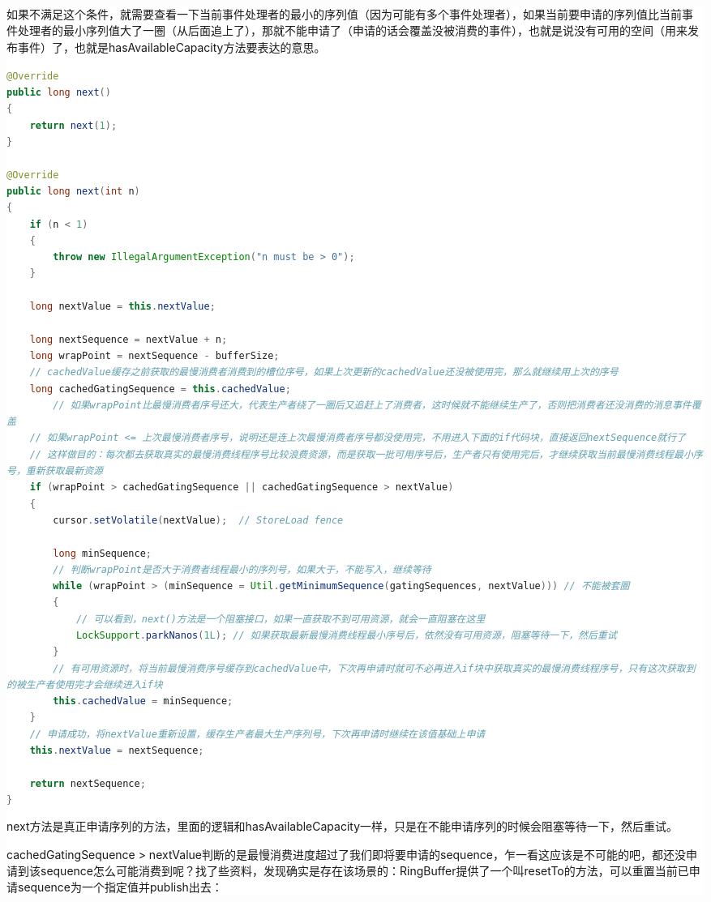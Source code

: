 ​       如果不满足这个条件，就需要查看一下当前事件处理者的最小的序列值（因为可能有多个事件处理者），如果当前要申请的序列值比当前事件处理者的最小序列值大了一圈（从后面追上了），那就不能申请了（申请的话会覆盖没被消费的事件），也就是说没有可用的空间（用来发布事件）了，也就是hasAvailableCapacity方法要表达的意思。

```java
@Override
public long next()
{
    return next(1);
}

@Override
public long next(int n)
{
    if (n < 1)
    {
        throw new IllegalArgumentException("n must be > 0");
    }

    long nextValue = this.nextValue;

    long nextSequence = nextValue + n;
    long wrapPoint = nextSequence - bufferSize;
  	// cachedValue缓存之前获取的最慢消费者消费到的槽位序号，如果上次更新的cachedValue还没被使用完，那么就继续用上次的序号
    long cachedGatingSequence = this.cachedValue;
		// 如果wrapPoint比最慢消费者序号还大，代表生产者绕了一圈后又追赶上了消费者，这时候就不能继续生产了，否则把消费者还没消费的消息事件覆盖
    // 如果wrapPoint <= 上次最慢消费者序号，说明还是连上次最慢消费者序号都没使用完，不用进入下面的if代码块，直接返回nextSequence就行了
  	// 这样做目的：每次都去获取真实的最慢消费线程序号比较浪费资源，而是获取一批可用序号后，生产者只有使用完后，才继续获取当前最慢消费线程最小序号，重新获取最新资源
    if (wrapPoint > cachedGatingSequence || cachedGatingSequence > nextValue)
    {
        cursor.setVolatile(nextValue);  // StoreLoad fence

        long minSequence;
      	// 判断wrapPoint是否大于消费者线程最小的序列号，如果大于，不能写入，继续等待
        while (wrapPoint > (minSequence = Util.getMinimumSequence(gatingSequences, nextValue))) // 不能被套圈
        {
          	// 可以看到，next()方法是一个阻塞接口，如果一直获取不到可用资源，就会一直阻塞在这里
            LockSupport.parkNanos(1L); // 如果获取最新最慢消费线程最小序号后，依然没有可用资源，阻塞等待一下，然后重试
        }
        // 有可用资源时，将当前最慢消费序号缓存到cachedValue中，下次再申请时就可不必再进入if块中获取真实的最慢消费线程序号，只有这次获取到的被生产者使用完才会继续进入if块
        this.cachedValue = minSequence;
    }
    // 申请成功，将nextValue重新设置，缓存生产者最大生产序列号，下次再申请时继续在该值基础上申请
    this.nextValue = nextSequence;

    return nextSequence;
}
```

 next方法是真正申请序列的方法，里面的逻辑和hasAvailableCapacity一样，只是在不能申请序列的时候会阻塞等待一下，然后重试。 

cachedGatingSequence > nextValue判断的是最慢消费进度超过了我们即将要申请的sequence，乍一看这应该是不可能的吧，都还没申请到该sequence怎么可能消费到呢？找了些资料，发现确实是存在该场景的：RingBuffer提供了一个叫resetTo的方法，可以重置当前已申请sequence为一个指定值并publish出去：
